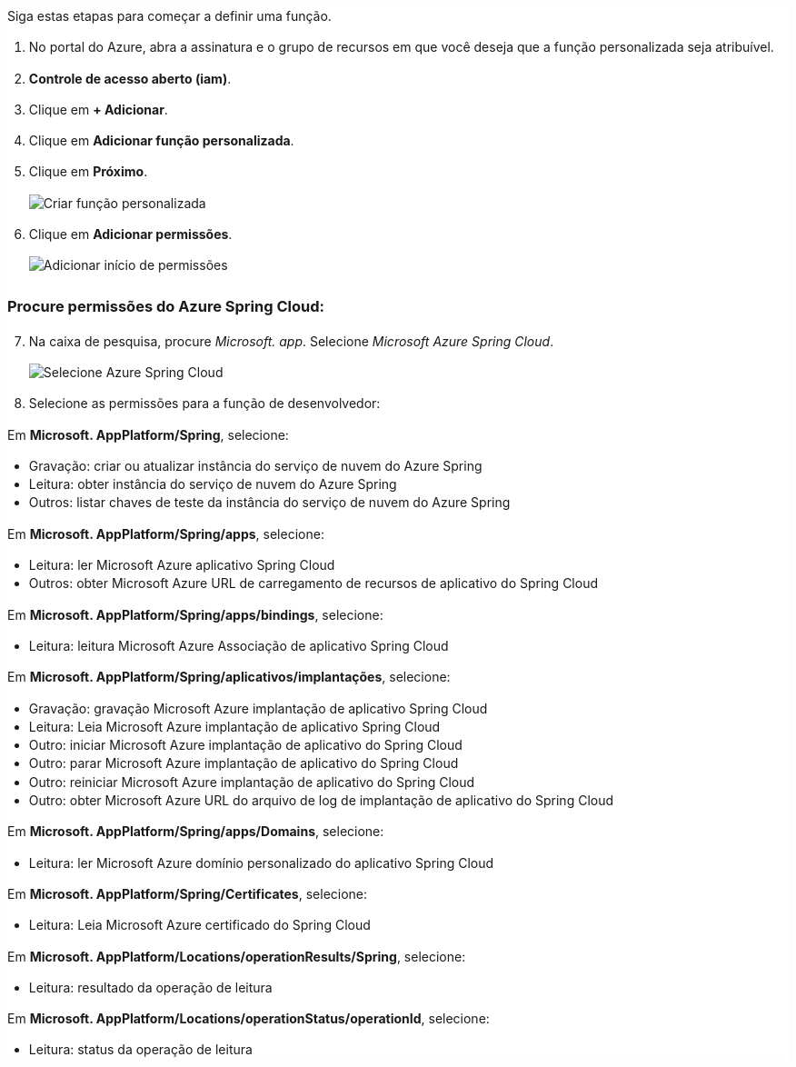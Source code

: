 Siga estas etapas para começar a definir uma função.

1. No portal do Azure, abra a assinatura e o grupo de recursos em que você deseja que a função personalizada seja atribuível.
2. **Controle de acesso aberto (iam)**.
3. Clique em **+ Adicionar**.
4. Clique em **Adicionar função personalizada**.
5. Clique em **Próximo**.

   ![Criar função personalizada](media/spring-cloud-permissions/create-custom-role.png)

6. Clique em **Adicionar permissões**.

   ![Adicionar início de permissões](media/spring-cloud-permissions/add-permissions.png)

### <a name="search-for-azure-spring-cloud-permissions"></a>Procure permissões do Azure Spring Cloud:
7. Na caixa de pesquisa, procure *Microsoft. app*.
Selecione *Microsoft Azure Spring Cloud*.

   ![Selecione Azure Spring Cloud](media/spring-cloud-permissions/spring-cloud-permissions.png)

8. Selecione as permissões para a função de desenvolvedor:

Em **Microsoft. AppPlatform/Spring**, selecione:
* Gravação: criar ou atualizar instância do serviço de nuvem do Azure Spring
* Leitura: obter instância do serviço de nuvem do Azure Spring
* Outros: listar chaves de teste da instância do serviço de nuvem do Azure Spring

Em **Microsoft. AppPlatform/Spring/apps**, selecione:
* Leitura: ler Microsoft Azure aplicativo Spring Cloud
* Outros: obter Microsoft Azure URL de carregamento de recursos de aplicativo do Spring Cloud

Em **Microsoft. AppPlatform/Spring/apps/bindings**, selecione:
* Leitura: leitura Microsoft Azure Associação de aplicativo Spring Cloud

Em **Microsoft. AppPlatform/Spring/aplicativos/implantações**, selecione:
* Gravação: gravação Microsoft Azure implantação de aplicativo Spring Cloud
* Leitura: Leia Microsoft Azure implantação de aplicativo Spring Cloud
* Outro: iniciar Microsoft Azure implantação de aplicativo do Spring Cloud
* Outro: parar Microsoft Azure implantação de aplicativo do Spring Cloud
* Outro: reiniciar Microsoft Azure implantação de aplicativo do Spring Cloud
* Outro: obter Microsoft Azure URL do arquivo de log de implantação de aplicativo do Spring Cloud

Em **Microsoft. AppPlatform/Spring/apps/Domains**, selecione:
* Leitura: ler Microsoft Azure domínio personalizado do aplicativo Spring Cloud

Em **Microsoft. AppPlatform/Spring/Certificates**, selecione:
* Leitura: Leia Microsoft Azure certificado do Spring Cloud

Em **Microsoft. AppPlatform/Locations/operationResults/Spring**, selecione:
* Leitura: resultado da operação de leitura

Em **Microsoft. AppPlatform/Locations/operationStatus/operationId**, selecione:
* Leitura: status da operação de leitura

